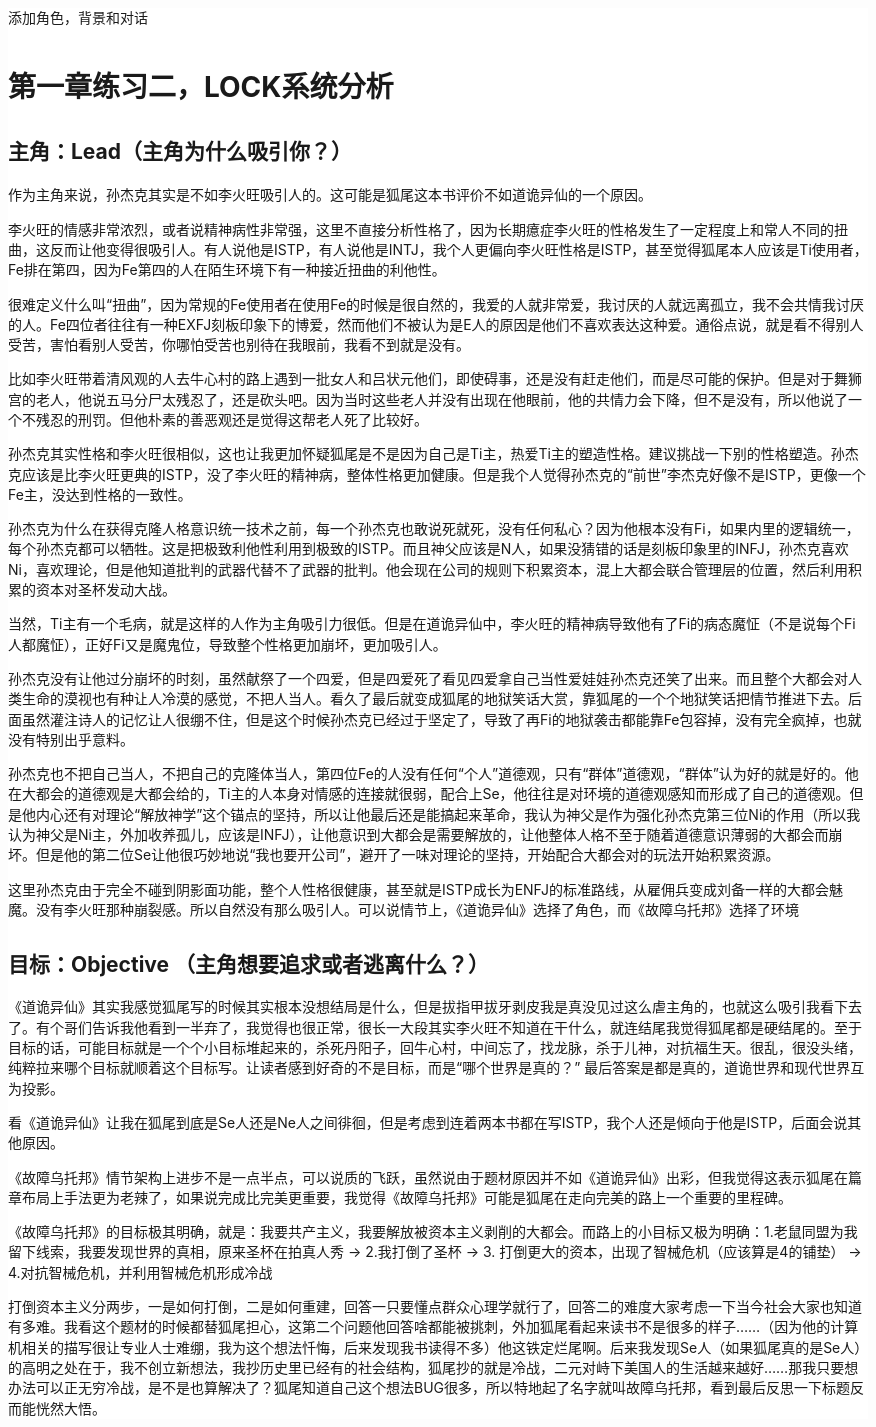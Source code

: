 添加角色，背景和对话

# 第一章练习二，LOCK系统分析



## 主角：Lead（主角为什么吸引你？）

作为主角来说，孙杰克其实是不如李火旺吸引人的。这可能是狐尾这本书评价不如道诡异仙的一个原因。

李火旺的情感非常浓烈，或者说精神病性非常强，这里不直接分析性格了，因为长期癔症李火旺的性格发生了一定程度上和常人不同的扭曲，这反而让他变得很吸引人。有人说他是ISTP，有人说他是INTJ，我个人更偏向李火旺性格是ISTP，甚至觉得狐尾本人应该是Ti使用者，Fe排在第四，因为Fe第四的人在陌生环境下有一种接近扭曲的利他性。

很难定义什么叫“扭曲”，因为常规的Fe使用者在使用Fe的时候是很自然的，我爱的人就非常爱，我讨厌的人就远离孤立，我不会共情我讨厌的人。Fe四位者往往有一种EXFJ刻板印象下的博爱，然而他们不被认为是E人的原因是他们不喜欢表达这种爱。通俗点说，就是看不得别人受苦，害怕看别人受苦，你哪怕受苦也别待在我眼前，我看不到就是没有。

比如李火旺带着清风观的人去牛心村的路上遇到一批女人和吕状元他们，即使碍事，还是没有赶走他们，而是尽可能的保护。但是对于舞狮宫的老人，他说五马分尸太残忍了，还是砍头吧。因为当时这些老人并没有出现在他眼前，他的共情力会下降，但不是没有，所以他说了一个不残忍的刑罚。但他朴素的善恶观还是觉得这帮老人死了比较好。

孙杰克其实性格和李火旺很相似，这也让我更加怀疑狐尾是不是因为自己是Ti主，热爱Ti主的塑造性格。建议挑战一下别的性格塑造。孙杰克应该是比李火旺更典的ISTP，没了李火旺的精神病，整体性格更加健康。但是我个人觉得孙杰克的“前世”李杰克好像不是ISTP，更像一个Fe主，没达到性格的一致性。

孙杰克为什么在获得克隆人格意识统一技术之前，每一个孙杰克也敢说死就死，没有任何私心？因为他根本没有Fi，如果内里的逻辑统一，每个孙杰克都可以牺牲。这是把极致利他性利用到极致的ISTP。而且神父应该是N人，如果没猜错的话是刻板印象里的INFJ，孙杰克喜欢Ni，喜欢理论，但是他知道批判的武器代替不了武器的批判。他会现在公司的规则下积累资本，混上大都会联合管理层的位置，然后利用积累的资本对圣杯发动大战。

当然，Ti主有一个毛病，就是这样的人作为主角吸引力很低。但是在道诡异仙中，李火旺的精神病导致他有了Fi的病态魔怔（不是说每个Fi人都魔怔），正好Fi又是魔鬼位，导致整个性格更加崩坏，更加吸引人。

孙杰克没有让他过分崩坏的时刻，虽然献祭了一个四爱，但是四爱死了看见四爱拿自己当性爱娃娃孙杰克还笑了出来。而且整个大都会对人类生命的漠视也有种让人冷漠的感觉，不把人当人。看久了最后就变成狐尾的地狱笑话大赏，靠狐尾的一个个地狱笑话把情节推进下去。后面虽然灌注诗人的记忆让人很绷不住，但是这个时候孙杰克已经过于坚定了，导致了再Fi的地狱袭击都能靠Fe包容掉，没有完全疯掉，也就没有特别出乎意料。

孙杰克也不把自己当人，不把自己的克隆体当人，第四位Fe的人没有任何“个人”道德观，只有“群体”道德观，“群体”认为好的就是好的。他在大都会的道德观是大都会给的，Ti主的人本身对情感的连接就很弱，配合上Se，他往往是对环境的道德观感知而形成了自己的道德观。但是他内心还有对理论“解放神学”这个锚点的坚持，所以让他最后还是能搞起来革命，我认为神父是作为强化孙杰克第三位Ni的作用（所以我认为神父是Ni主，外加收养孤儿，应该是INFJ），让他意识到大都会是需要解放的，让他整体人格不至于随着道德意识薄弱的大都会而崩坏。但是他的第二位Se让他很巧妙地说“我也要开公司”，避开了一味对理论的坚持，开始配合大都会对的玩法开始积累资源。

这里孙杰克由于完全不碰到阴影面功能，整个人性格很健康，甚至就是ISTP成长为ENFJ的标准路线，从雇佣兵变成刘备一样的大都会魅魔。没有李火旺那种崩裂感。所以自然没有那么吸引人。可以说情节上，《道诡异仙》选择了角色，而《故障乌托邦》选择了环境

## 目标：Objective （主角想要追求或者逃离什么？）

《道诡异仙》其实我感觉狐尾写的时候其实根本没想结局是什么，但是拔指甲拔牙剥皮我是真没见过这么虐主角的，也就这么吸引我看下去了。有个哥们告诉我他看到一半弃了，我觉得也很正常，很长一大段其实李火旺不知道在干什么，就连结尾我觉得狐尾都是硬结尾的。至于目标的话，可能目标就是一个个小目标堆起来的，杀死丹阳子，回牛心村，中间忘了，找龙脉，杀于儿神，对抗福生天。很乱，很没头绪，纯粹拉来哪个目标就顺着这个目标写。让读者感到好奇的不是目标，而是“哪个世界是真的？” 最后答案是都是真的，道诡世界和现代世界互为投影。

看《道诡异仙》让我在狐尾到底是Se人还是Ne人之间徘徊，但是考虑到连着两本书都在写ISTP，我个人还是倾向于他是ISTP，后面会说其他原因。

《故障乌托邦》情节架构上进步不是一点半点，可以说质的飞跃，虽然说由于题材原因并不如《道诡异仙》出彩，但我觉得这表示狐尾在篇章布局上手法更为老辣了，如果说完成比完美更重要，我觉得《故障乌托邦》可能是狐尾在走向完美的路上一个重要的里程碑。

《故障乌托邦》的目标极其明确，就是：我要共产主义，我要解放被资本主义剥削的大都会。而路上的小目标又极为明确：1.老鼠同盟为我留下线索，我要发现世界的真相，原来圣杯在拍真人秀 -> 2.我打倒了圣杯 -> 3. 打倒更大的资本，出现了智械危机（应该算是4的铺垫） -> 4.对抗智械危机，并利用智械危机形成冷战

打倒资本主义分两步，一是如何打倒，二是如何重建，回答一只要懂点群众心理学就行了，回答二的难度大家考虑一下当今社会大家也知道有多难。我看这个题材的时候都替狐尾担心，这第二个问题他回答啥都能被挑刺，外加狐尾看起来读书不是很多的样子……（因为他的计算机相关的描写很让专业人士难绷，我为这个想法忏悔，后来发现我书读得不多）他这铁定烂尾啊。后来我发现Se人（如果狐尾真的是Se人）的高明之处在于，我不创立新想法，我抄历史里已经有的社会结构，狐尾抄的就是冷战，二元对峙下美国人的生活越来越好……那我只要想办法可以正无穷冷战，是不是也算解决了？狐尾知道自己这个想法BUG很多，所以特地起了名字就叫故障乌托邦，看到最后反思一下标题反而能恍然大悟。
